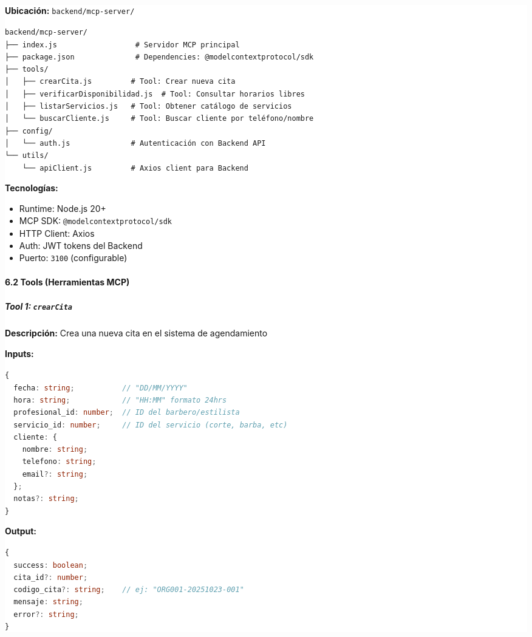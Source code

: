 **Ubicación:** `backend/mcp-server/`

```
backend/mcp-server/
├── index.js                  # Servidor MCP principal
├── package.json              # Dependencies: @modelcontextprotocol/sdk
├── tools/
│   ├── crearCita.js         # Tool: Crear nueva cita
│   ├── verificarDisponibilidad.js  # Tool: Consultar horarios libres
│   ├── listarServicios.js   # Tool: Obtener catálogo de servicios
│   └── buscarCliente.js     # Tool: Buscar cliente por teléfono/nombre
├── config/
│   └── auth.js              # Autenticación con Backend API
└── utils/
    └── apiClient.js         # Axios client para Backend
```

**Tecnologías:**
- Runtime: Node.js 20+
- MCP SDK: `@modelcontextprotocol/sdk`
- HTTP Client: Axios
- Auth: JWT tokens del Backend
- Puerto: `3100` (configurable)

#### 6.2 Tools (Herramientas MCP)

##### Tool 1: `crearCita`

**Descripción:** Crea una nueva cita en el sistema de agendamiento

**Inputs:**
```typescript
{
  fecha: string;           // "DD/MM/YYYY"
  hora: string;            // "HH:MM" formato 24hrs
  profesional_id: number;  // ID del barbero/estilista
  servicio_id: number;     // ID del servicio (corte, barba, etc)
  cliente: {
    nombre: string;
    telefono: string;
    email?: string;
  };
  notas?: string;
}
```

**Output:**
```typescript
{
  success: boolean;
  cita_id?: number;
  codigo_cita?: string;    // ej: "ORG001-20251023-001"
  mensaje: string;
  error?: string;
}
```
